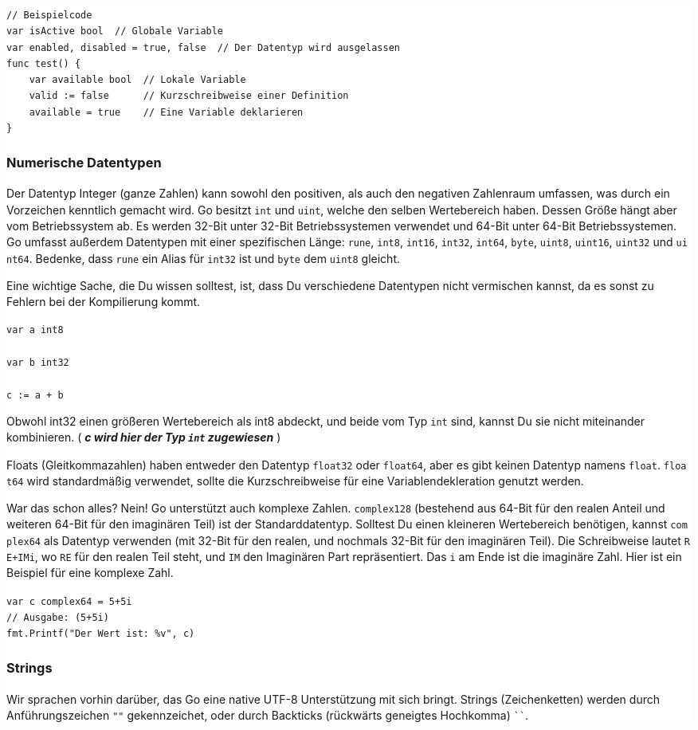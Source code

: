 ```
// Beispielcode
var isActive bool  // Globale Variable
var enabled, disabled = true, false  // Der Datentyp wird ausgelassen
func test() {
	var available bool  // Lokale Variable
	valid := false      // Kurzschreibweise einer Definition
	available = true    // Eine Variable deklarieren
}
```

### Numerische Datentypen

Der Datentyp Integer (ganze Zahlen) kann sowohl den positiven, als auch den negativen Zahlenraum umfassen, was durch ein Vorzeichen kenntlich gemacht wird. Go besitzt `int` und `uint`, welche den selben Wertebereich haben. Dessen Größe hängt aber vom Betriebssystem ab. Es werden 32-Bit unter 32-Bit Betriebssystemen verwendet und 64-Bit unter 64-Bit Betriebssystemen. Go umfasst außerdem Datentypen mit einer spezifischen Länge: `rune`, `int8`, `int16`, `int32`, `int64`, `byte`, `uint8`, `uint16`, `uint32` und `uint64`. Bedenke, dass `rune` ein Alias für `int32` ist und `byte` dem `uint8` gleicht.

Eine wichtige Sache, die Du wissen solltest, ist, dass Du verschiedene Datentypen nicht vermischen kannst, da es sonst zu Fehlern bei der Kompilierung kommt.

```
var a int8

var b int32

c := a + b
```

Obwohl int32 einen größeren Wertebereich als int8 abdeckt, und beide vom Typ `int` sind, kannst Du sie nicht miteinander kombinieren. ( _**c wird hier der Typ `int` zugewiesen**_ )

Floats (Gleitkommazahlen) haben entweder den Datentyp `float32` oder `float64`, aber es gibt keinen Datentyp namens `float`. `float64` wird standardmäßig verwendet, sollte die Kurzschreibweise für eine Variablendekleration genutzt werden.

War das schon alles? Nein! Go unterstützt auch komplexe Zahlen. `complex128` (bestehend aus 64-Bit für den realen Anteil und weiteren 64-Bit für den imaginären Teil) ist der Standarddatentyp. Solltest Du einen kleineren Wertebereich benötigen, kannst `complex64` als Datentyp verwenden (mit 32-Bit für den realen, und nochmals 32-Bit für den imaginären Teil). Die Schreibweise lautet `RE+IMi`, wo `RE` für den realen Teil steht, und `IM` den Imaginären Part repräsentiert. Das `i` am Ende ist die imaginäre Zahl. Hier ist ein Beispiel für eine komplexe Zahl.

```
var c complex64 = 5+5i
// Ausgabe: (5+5i)
fmt.Printf("Der Wert ist: %v", c)
```

### Strings

Wir sprachen vorhin darüber, das Go eine native UTF-8 Unterstützung mit sich bringt. Strings (Zeichenketten) werden durch Anführungszeichen `""` gekennzeichet, oder durch Backticks (rückwärts geneigtes Hochkomma) ` `` `.
